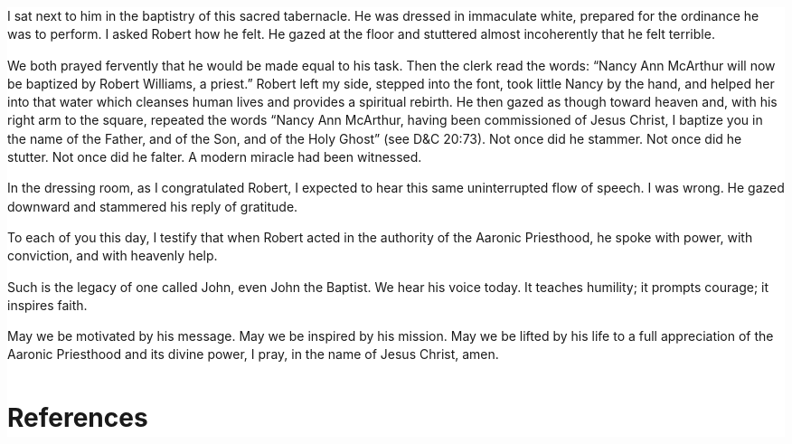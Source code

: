 I sat next to him in the baptistry of this sacred tabernacle. He was dressed in immaculate white, prepared for the ordinance he was to perform. I asked Robert how he felt. He gazed at the floor and stuttered almost incoherently that he felt terrible.

We both prayed fervently that he would be made equal to his task. Then the clerk read the words: “Nancy Ann McArthur will now be baptized by Robert Williams, a priest.” Robert left my side, stepped into the font, took little Nancy by the hand, and helped her into that water which cleanses human lives and provides a spiritual rebirth. He then gazed as though toward heaven and, with his right arm to the square, repeated the words “Nancy Ann McArthur, having been commissioned of Jesus Christ, I baptize you in the name of the Father, and of the Son, and of the Holy Ghost” (see D&C 20:73). Not once did he stammer. Not once did he stutter. Not once did he falter. A modern miracle had been witnessed.

In the dressing room, as I congratulated Robert, I expected to hear this same uninterrupted flow of speech. I was wrong. He gazed downward and stammered his reply of gratitude.

To each of you this day, I testify that when Robert acted in the authority of the Aaronic Priesthood, he spoke with power, with conviction, and with heavenly help.

Such is the legacy of one called John, even John the Baptist. We hear his voice today. It teaches humility; it prompts courage; it inspires faith.

May we be motivated by his message. May we be inspired by his mission. May we be lifted by his life to a full appreciation of the Aaronic Priesthood and its divine power, I pray, in the name of Jesus Christ, amen.

# References
